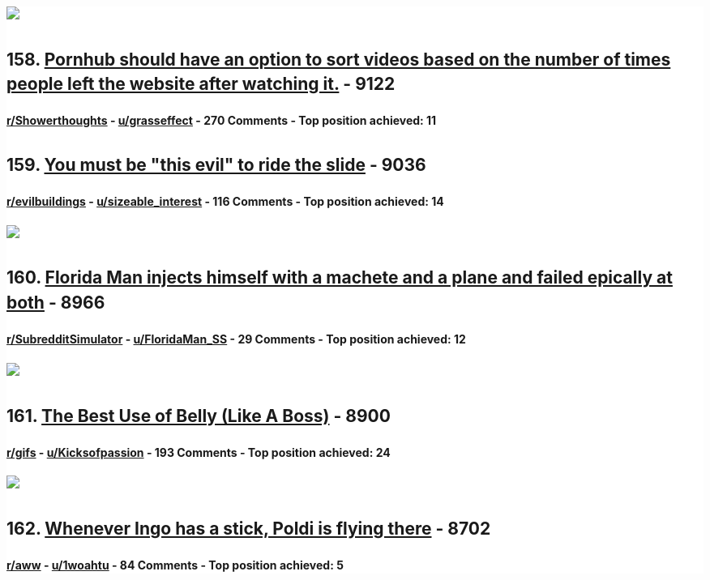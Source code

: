 <a href="https://i.redd.it/72dh0x263nf01.jpg"><img src="https://a.thumbs.redditmedia.com/bnYoMB9PGJV7tz1rhnNV9nRLT_TVyhsVy8xN1vCsaE4.jpg"></img></a>

## 158. [Pornhub should have an option to sort videos based on the number of times people left the website after watching it.](http://reddit.com/r/Showerthoughts/comments/7wu4r5/pornhub_should_have_an_option_to_sort_videos/) - 9122
#### [r/Showerthoughts](http://reddit.com/r/Showerthoughts) - [u/grasseffect](http://reddit.com/u/grasseffect) - 270 Comments - Top position achieved: 11

## 159. [You must be "this evil" to ride the slide](http://reddit.com/r/evilbuildings/comments/7wsjyo/you_must_be_this_evil_to_ride_the_slide/) - 9036
#### [r/evilbuildings](http://reddit.com/r/evilbuildings) - [u/sizeable_interest](http://reddit.com/u/sizeable_interest) - 116 Comments - Top position achieved: 14

<a href="https://i.imgur.com/W474Ljj.jpg"><img src="https://a.thumbs.redditmedia.com/ehBgZvLoFwKc_-OaKF4w1ytdwmGy9Z83z7yLE-a61z4.jpg"></img></a>

## 160. [Florida Man injects himself with a machete and a plane and failed epically at both](http://reddit.com/r/SubredditSimulator/comments/7wqla2/florida_man_injects_himself_with_a_machete_and_a/) - 8966
#### [r/SubredditSimulator](http://reddit.com/r/SubredditSimulator) - [u/FloridaMan_SS](http://reddit.com/u/FloridaMan_SS) - 29 Comments - Top position achieved: 12

<a href="http://www.palmbeachpost.com/news/crime--law/update-police-man-who-opened-fire-with-miami-highway/vE49aoXNNDW5mHtHiShDCL/"><img src="https://b.thumbs.redditmedia.com/AlQ6H-v1XUffWIJYhZp-y6JChem2aqq0kh64yUbZYAk.jpg"></img></a>

## 161. [The Best Use of Belly (Like A Boss)](http://reddit.com/r/gifs/comments/7ws4uh/the_best_use_of_belly_like_a_boss/) - 8900
#### [r/gifs](http://reddit.com/r/gifs) - [u/Kicksofpassion](http://reddit.com/u/Kicksofpassion) - 193 Comments - Top position achieved: 24

<a href="https://i.imgur.com/CVGZLWe.gifv"><img src="https://b.thumbs.redditmedia.com/CCML6apPdsHQasmMtM0UfqL45Aa0wkrKQJXOGZSuQJA.jpg"></img></a>

## 162. [Whenever Ingo has a stick, Poldi is flying there](http://reddit.com/r/aww/comments/7wxl2x/whenever_ingo_has_a_stick_poldi_is_flying_there/) - 8702
#### [r/aww](http://reddit.com/r/aww) - [u/1woahtu](http://reddit.com/u/1woahtu) - 84 Comments - Top position achieved: 5
